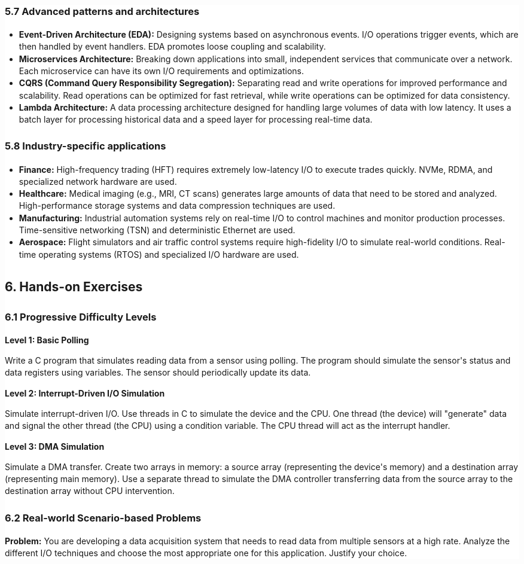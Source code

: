 ### 5.7 Advanced patterns and architectures

*   **Event-Driven Architecture (EDA):** Designing systems based on asynchronous events. I/O operations trigger events, which are then handled by event handlers. EDA promotes loose coupling and scalability.
*   **Microservices Architecture:** Breaking down applications into small, independent services that communicate over a network. Each microservice can have its own I/O requirements and optimizations.
*   **CQRS (Command Query Responsibility Segregation):** Separating read and write operations for improved performance and scalability.  Read operations can be optimized for fast retrieval, while write operations can be optimized for data consistency.
*   **Lambda Architecture:** A data processing architecture designed for handling large volumes of data with low latency. It uses a batch layer for processing historical data and a speed layer for processing real-time data.

### 5.8 Industry-specific applications

*   **Finance:**  High-frequency trading (HFT) requires extremely low-latency I/O to execute trades quickly. NVMe, RDMA, and specialized network hardware are used.
*   **Healthcare:** Medical imaging (e.g., MRI, CT scans) generates large amounts of data that need to be stored and analyzed. High-performance storage systems and data compression techniques are used.
*   **Manufacturing:**  Industrial automation systems rely on real-time I/O to control machines and monitor production processes.  Time-sensitive networking (TSN) and deterministic Ethernet are used.
*   **Aerospace:**  Flight simulators and air traffic control systems require high-fidelity I/O to simulate real-world conditions.  Real-time operating systems (RTOS) and specialized I/O hardware are used.

## 6. Hands-on Exercises

### 6.1 Progressive Difficulty Levels

**Level 1: Basic Polling**

Write a C program that simulates reading data from a sensor using polling. The program should simulate the sensor's status and data registers using variables. The sensor should periodically update its data.

**Level 2: Interrupt-Driven I/O Simulation**

Simulate interrupt-driven I/O.  Use threads in C to simulate the device and the CPU. One thread (the device) will "generate" data and signal the other thread (the CPU) using a condition variable. The CPU thread will act as the interrupt handler.

**Level 3: DMA Simulation**

Simulate a DMA transfer.  Create two arrays in memory: a source array (representing the device's memory) and a destination array (representing main memory).  Use a separate thread to simulate the DMA controller transferring data from the source array to the destination array without CPU intervention.

### 6.2 Real-world Scenario-based Problems

**Problem:**  You are developing a data acquisition system that needs to read data from multiple sensors at a high rate. Analyze the different I/O techniques and choose the most appropriate one for this application. Justify your choice.
